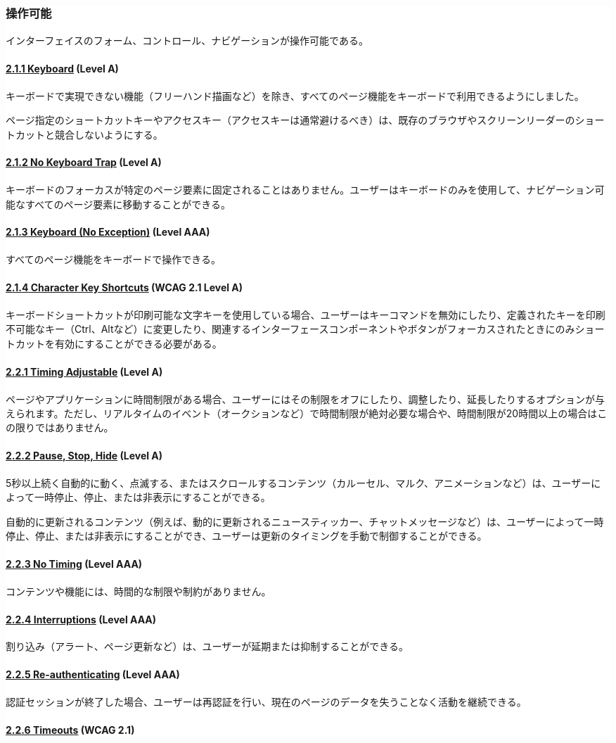 ### 操作可能

インターフェイスのフォーム、コントロール、ナビゲーションが操作可能である。

#### [2.1.1 Keyboard](https://www.w3.org/TR/WCAG21/#keyboard) (Level A)

キーボードで実現できない機能（フリーハンド描画など）を除き、すべてのページ機能をキーボードで利用できるようにしました。

ページ指定のショートカットキーやアクセスキー（アクセスキーは通常避けるべき）は、既存のブラウザやスクリーンリーダーのショートカットと競合しないようにする。

#### [2.1.2 No Keyboard Trap](https://www.w3.org/TR/WCAG21/#no-keyboard-trap) (Level A)

キーボードのフォーカスが特定のページ要素に固定されることはありません。ユーザーはキーボードのみを使用して、ナビゲーション可能なすべてのページ要素に移動することができる。

#### [2.1.3 Keyboard (No Exception)](https://www.w3.org/TR/WCAG21/#keyboard-no-exception) (Level AAA)

すべてのページ機能をキーボードで操作できる。

#### [2.1.4 Character Key Shortcuts](https://www.w3.org/TR/WCAG21/#character-key-shortcuts) (WCAG 2.1 Level A)

キーボードショートカットが印刷可能な文字キーを使用している場合、ユーザーはキーコマンドを無効にしたり、定義されたキーを印刷不可能なキー（Ctrl、Altなど）に変更したり、関連するインターフェースコンポーネントやボタンがフォーカスされたときにのみショートカットを有効にすることができる必要がある。

#### [2.2.1 Timing Adjustable](https://www.w3.org/TR/WCAG21/#timing-adjustable) (Level A)

ページやアプリケーションに時間制限がある場合、ユーザーにはその制限をオフにしたり、調整したり、延長したりするオプションが与えられます。ただし、リアルタイムのイベント（オークションなど）で時間制限が絶対必要な場合や、時間制限が20時間以上の場合はこの限りではありません。

#### [2.2.2 Pause, Stop, Hide](https://www.w3.org/TR/WCAG21/#pause-stop-hide) (Level A)

5秒以上続く自動的に動く、点滅する、またはスクロールするコンテンツ（カルーセル、マルク、アニメーションなど）は、ユーザーによって一時停止、停止、または非表示にすることができる。

自動的に更新されるコンテンツ（例えば、動的に更新されるニュースティッカー、チャットメッセージなど）は、ユーザーによって一時停止、停止、または非表示にすることができ、ユーザーは更新のタイミングを手動で制御することができる。

#### [2.2.3 No Timing](https://www.w3.org/TR/WCAG21/#no-timing) (Level AAA)

コンテンツや機能には、時間的な制限や制約がありません。

#### [2.2.4 Interruptions](https://www.w3.org/TR/WCAG21/#interruptions) (Level AAA)

割り込み（アラート、ページ更新など）は、ユーザーが延期または抑制することができる。

#### [2.2.5 Re-authenticating](https://www.w3.org/TR/WCAG21/#re-authenticating) (Level AAA)

認証セッションが終了した場合、ユーザーは再認証を行い、現在のページのデータを失うことなく活動を継続できる。

#### [2.2.6 Timeouts](https://www.w3.org/TR/WCAG21/#timeouts) (WCAG 2.1)
